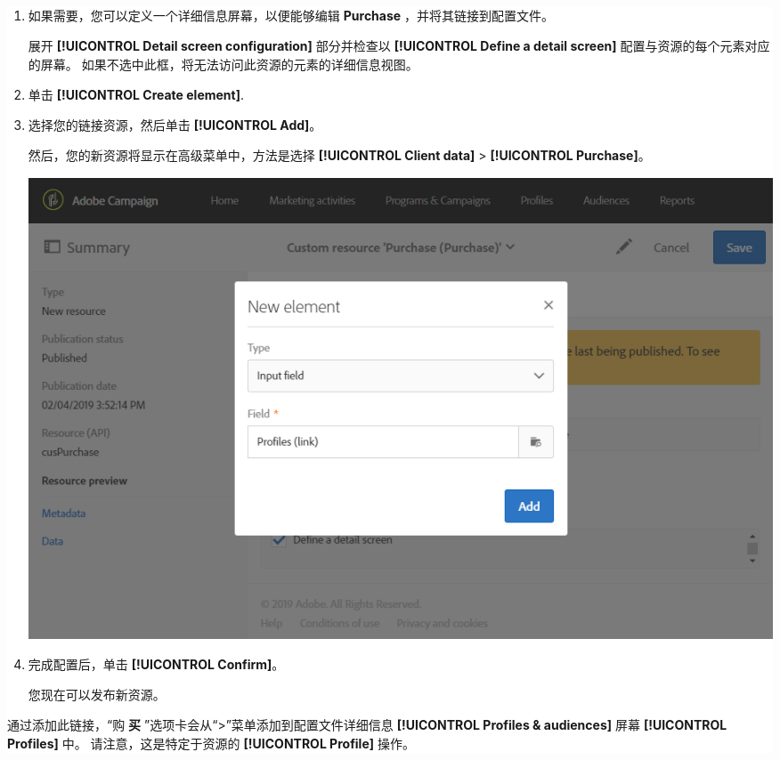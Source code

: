 1. 如果需要，您可以定义一个详细信息屏幕，以便能够编辑 **Purchase** ，并将其链接到配置文件。

   展开 **[!UICONTROL Detail screen configuration]** 部分并检查以 **[!UICONTROL Define a detail screen]** 配置与资源的每个元素对应的屏幕。 如果不选中此框，将无法访问此资源的元素的详细信息视图。

1. 单击 **[!UICONTROL Create element]**.
1. 选择您的链接资源，然后单击 **[!UICONTROL Add]**。

   然后，您的新资源将显示在高级菜单中，方法是选择 **[!UICONTROL Client data]** > **[!UICONTROL Purchase]**。

   ![](assets/custom_resource_link_to_profile_4.png)

1. 完成配置后，单击 **[!UICONTROL Confirm]**。

   您现在可以发布新资源。

通过添加此链接，“购 **买** ”选项卡会从“>”菜单添加到配置文件详细信息 **[!UICONTROL Profiles & audiences]** 屏幕 **[!UICONTROL Profiles]** 中。 请注意，这是特定于资源的 **[!UICONTROL Profile]** 操作。
